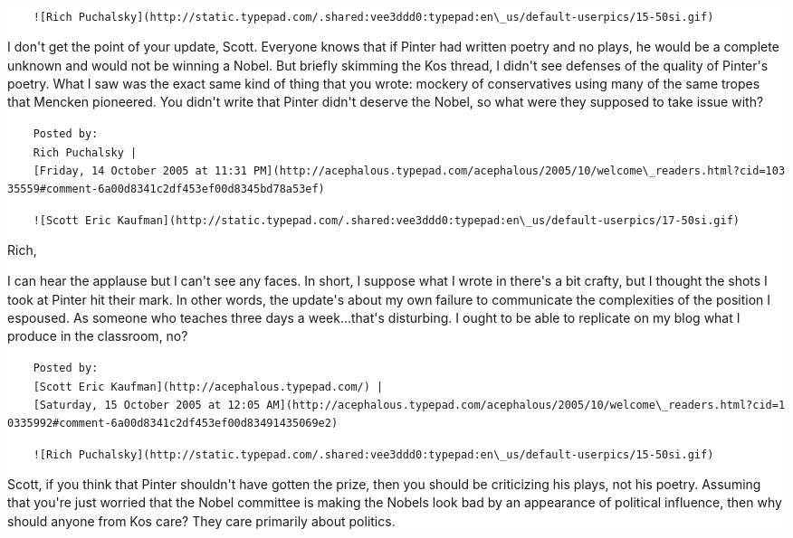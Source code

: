                 
[]()

	

		![Rich Puchalsky](http://static.typepad.com/.shared:vee3ddd0:typepad:en\_us/default-userpics/15-50si.gif)
	

	

		

I don't get the point of your update, Scott.  Everyone knows that if Pinter had written poetry and no plays, he would be a complete unknown and would not be winning a Nobel.  But briefly skimming the Kos thread, I didn't see defenses of the quality of Pinter's poetry.  What I saw was the exact same kind of thing that you wrote: mockery of conservatives using many of the same tropes that Mencken pioneered.  You didn't write that Pinter didn't deserve the Nobel, so what were they supposed to take issue with?

	

		Posted by:
		Rich Puchalsky |
		[Friday, 14 October 2005 at 11:31 PM](http://acephalous.typepad.com/acephalous/2005/10/welcome\_readers.html?cid=10335559#comment-6a00d8341c2df453ef00d8345bd78a53ef)

[]()

	

		![Scott Eric Kaufman](http://static.typepad.com/.shared:vee3ddd0:typepad:en\_us/default-userpics/17-50si.gif)
	

	

		

Rich,

I can hear the applause but I can't see any faces.  In short, I suppose what I wrote in there's a bit crafty, but I thought the shots I took at Pinter hit their mark.  In other words, the update's about my own failure to communicate the complexities of the position I espoused.  As someone who teaches three days a week...that's disturbing.  I ought to be able to replicate on my blog what I produce in the classroom, no?  

	

		Posted by:
		[Scott Eric Kaufman](http://acephalous.typepad.com/) |
		[Saturday, 15 October 2005 at 12:05 AM](http://acephalous.typepad.com/acephalous/2005/10/welcome\_readers.html?cid=10335992#comment-6a00d8341c2df453ef00d83491435069e2)

[]()

	

		![Rich Puchalsky](http://static.typepad.com/.shared:vee3ddd0:typepad:en\_us/default-userpics/15-50si.gif)
	

	

		

Scott, if you think that Pinter shouldn't have gotten the prize, then you should be criticizing his plays, not his poetry.  Assuming that you're just worried that the Nobel committee is making the Nobels look bad by an appearance of political influence, then why should anyone from Kos care?  They care primarily about politics.
